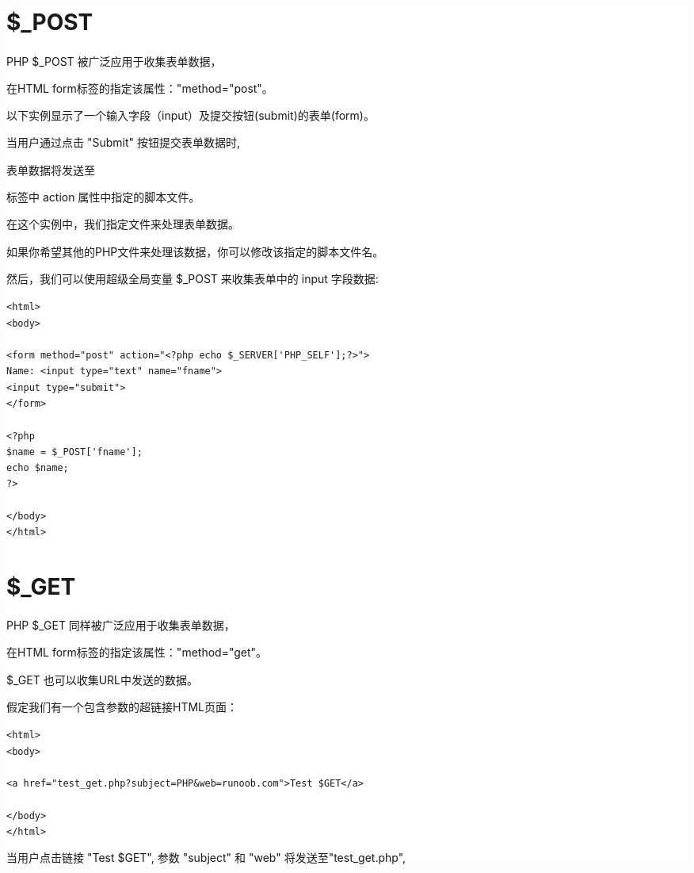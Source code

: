  # $_POST
PHP $_POST 被广泛应用于收集表单数据，

在HTML form标签的指定该属性："method="post"。

以下实例显示了一个输入字段（input）及提交按钮(submit)的表单(form)。

当用户通过点击 "Submit" 按钮提交表单数据时, 

表单数据将发送至<form>标签中 action 属性中指定的脚本文件。 

在这个实例中，我们指定文件来处理表单数据。

如果你希望其他的PHP文件来处理该数据，你可以修改该指定的脚本文件名。

然后，我们可以使用超级全局变量 $_POST 来收集表单中的 input 字段数据:

```
<html>
<body>

<form method="post" action="<?php echo $_SERVER['PHP_SELF'];?>">
Name: <input type="text" name="fname">
<input type="submit">
</form>

<?php 
$name = $_POST['fname']; 
echo $name; 
?>

</body>
</html>
```

# $_GET
PHP $_GET 同样被广泛应用于收集表单数据，

在HTML form标签的指定该属性："method="get"。

$_GET 也可以收集URL中发送的数据。

假定我们有一个包含参数的超链接HTML页面：
```
<html>
<body>

<a href="test_get.php?subject=PHP&web=runoob.com">Test $GET</a>

</body>
</html>
```

当用户点击链接 "Test $GET", 参数 "subject" 和 "web" 将发送至"test_get.php",
